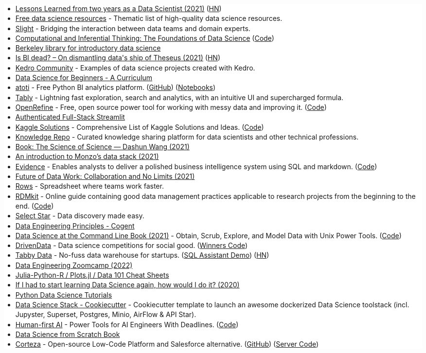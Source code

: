 - [Lessons Learned from two years as a Data Scientist (2021)](https://dawndrain.github.io/braindrain/two_years.html) ([HN](https://news.ycombinator.com/item?id=28388676))
- [Free data science resources](https://github.com/alastairrushworth/free-data-science) - Thematic list of high-quality data science resources.
- [Slight](https://www.slight.co/) - Bridging the interaction between data teams and domain experts.
- [Computational and Inferential Thinking: The Foundations of Data Science](https://inferentialthinking.com/chapters/intro.html) ([Code](https://github.com/data-8/textbook))
- [Berkeley library for introductory data science](https://github.com/data-8/datascience)
- [Is BI dead? – On dismantling data's ship of Theseus (2021)](https://benn.substack.com/p/is-bi-dead) ([HN](https://news.ycombinator.com/item?id=28580298))
- [Kedro Community](https://github.com/quantumblacklabs/kedro-community) - Examples of data science projects created with Kedro.
- [Data Science for Beginners - A Curriculum](https://github.com/microsoft/Data-Science-For-Beginners)
- [atoti](https://www.atoti.io/) - Free Python BI analytics platform. ([GitHub](https://github.com/atoti)) ([Notebooks](https://github.com/atoti/notebooks))
- [Tably](https://tably.com/) - Lightning fast exploration, search and analytics, with an intuitive UI and supercharged formula.
- [OpenRefine](https://openrefine.org/) - Free, open source power tool for working with messy data and improving it. ([Code](https://github.com/OpenRefine/OpenRefine))
- [Authenticated Full-Stack Streamlit](https://github.com/sapped/Authenticated-Full-Stack-Streamlit)
- [Kaggle Solutions](https://farid.one/kaggle-solutions/) - Comprehensive List of Kaggle Solutions and Ideas. ([Code](https://github.com/faridrashidi/kaggle-solutions))
- [Knowledge Repo](https://github.com/airbnb/knowledge-repo) - Curated knowledge sharing platform for data scientists and other technical professions.
- [Book: The Science of Science — Dashun Wang (2021)](https://www.dashunwang.com/book/the-science-of-science)
- [An introduction to Monzo’s data stack (2021)](https://medium.com/data-monzo/an-introduction-to-monzos-data-stack-827ae531bc99)
- [Evidence](https://www.evidence.dev/) - Enables analysts to deliver a polished business intelligence system using SQL and markdown. ([Code](https://github.com/evidence-dev/evidence))
- [Future of Data Work: Collaboration and No Limits (2021)](https://observablehq.com/@observablehq/future-of-data-work-collaboration-and-no-limits)
- [Rows](https://rows.com/) - Spreadsheet where teams work faster.
- [RDMkit](https://rdmkit.elixir-europe.org/) - Online guide containing good data management practices applicable to research projects from the beginning to the end. ([Code](https://github.com/elixir-europe/rdmkit))
- [Select Star](https://www.selectstar.com/) - Data discovery made easy.
- [Data Engineering Principles - Cogent](https://cogent.co/blog/data-engineering-principles/)
- [Data Science at the Command Line Book (2021)](https://datascienceatthecommandline.com/2e/) - Obtain, Scrub, Explore, and Model Data with Unix Power Tools. ([Code](https://github.com/jeroenjanssens/data-science-at-the-command-line))
- [DrivenData](https://www.drivendata.org/) - Data science competitions for social good. ([Winners Code](https://github.com/drivendataorg/competition-winners))
- [Tabby Data](https://www.tabbydata.com/) - No-fuss data warehouse for startups. ([SQL Assistant Demo](https://app.tabbydata.com/sql-assistant-demo)) ([HN](https://news.ycombinator.com/item?id=29581376))
- [Data Engineering Zoomcamp (2022)](https://github.com/DataTalksClub/data-engineering-zoomcamp)
- [Julia-Python-R / Plots.jl / Data 101 Cheat Sheets](https://github.com/sswatson/cheatsheets)
- [If I had to start learning Data Science again, how would I do it? (2020)](https://towardsdatascience.com/if-i-had-to-start-learning-data-science-again-how-would-i-do-it-78a72b80fd93)
- [Python Data Science Tutorials](https://github.com/ujjwalkarn/DataSciencePython)
- [Data Science Stack - Cookiecutter](https://github.com/jgoerner/data-science-stack-cookiecutter) - Cookiecutter template to launch an awesome dockerized Data Science toolstack (incl. Jupyster, Superset, Postgres, Minio, AirFlow & API Star).
- [Human-first AI](https://www.h1st.ai/) - Power Tools for AI Engineers With Deadlines. ([Code](https://github.com/h1st-ai/h1st))
- [Data Science from Scratch Book](https://github.com/joelgrus/data-science-from-scratch)
- [Corteza](https://cortezaproject.org/) - Open-source Low-Code Platform and Salesforce alternative. ([GitHub](https://github.com/cortezaproject)) ([Server Code](https://github.com/cortezaproject/corteza-server))